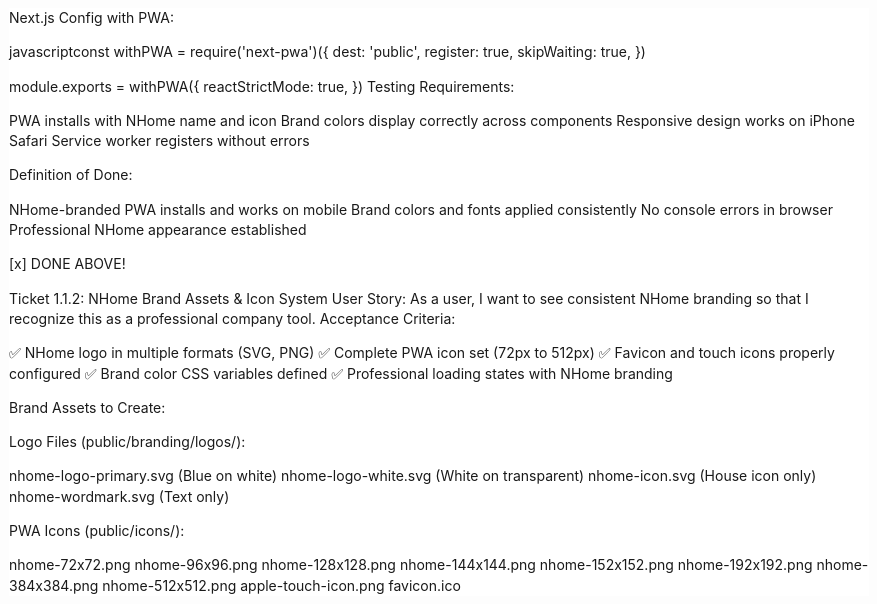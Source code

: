 Next.js Config with PWA:

javascriptconst withPWA = require('next-pwa')({
  dest: 'public',
  register: true,
  skipWaiting: true,
})

module.exports = withPWA({
  reactStrictMode: true,
})
Testing Requirements:

 PWA installs with NHome name and icon
 Brand colors display correctly across components
 Responsive design works on iPhone Safari
 Service worker registers without errors

Definition of Done:

NHome-branded PWA installs and works on mobile
Brand colors and fonts applied consistently
No console errors in browser
Professional NHome appearance established

[x] DONE ABOVE!

Ticket 1.1.2: NHome Brand Assets & Icon System
User Story: As a user, I want to see consistent NHome branding so that I recognize this as a professional company tool.
Acceptance Criteria:

✅ NHome logo in multiple formats (SVG, PNG)
✅ Complete PWA icon set (72px to 512px)
✅ Favicon and touch icons properly configured
✅ Brand color CSS variables defined
✅ Professional loading states with NHome branding

Brand Assets to Create:

Logo Files (public/branding/logos/):

nhome-logo-primary.svg     (Blue on white)
nhome-logo-white.svg       (White on transparent) 
nhome-icon.svg             (House icon only)
nhome-wordmark.svg         (Text only)

PWA Icons (public/icons/):

nhome-72x72.png
nhome-96x96.png
nhome-128x128.png
nhome-144x144.png
nhome-152x152.png
nhome-192x192.png
nhome-384x384.png
nhome-512x512.png
apple-touch-icon.png
favicon.ico
